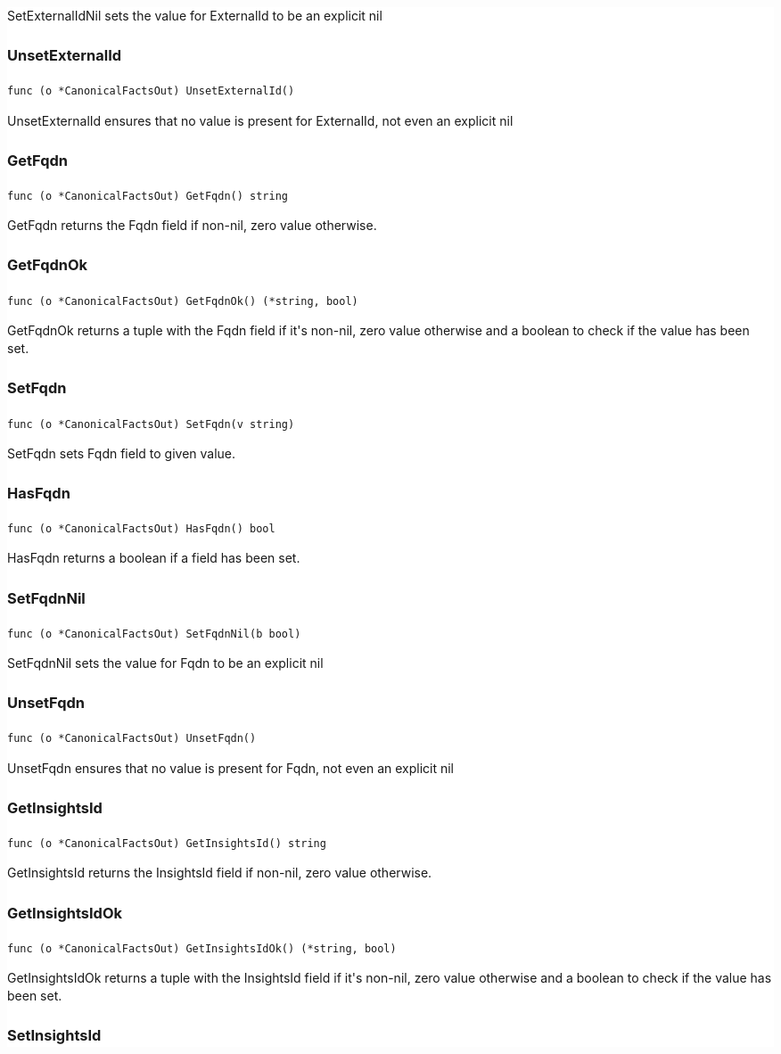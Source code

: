  SetExternalIdNil sets the value for ExternalId to be an explicit nil

### UnsetExternalId
`func (o *CanonicalFactsOut) UnsetExternalId()`

UnsetExternalId ensures that no value is present for ExternalId, not even an explicit nil
### GetFqdn

`func (o *CanonicalFactsOut) GetFqdn() string`

GetFqdn returns the Fqdn field if non-nil, zero value otherwise.

### GetFqdnOk

`func (o *CanonicalFactsOut) GetFqdnOk() (*string, bool)`

GetFqdnOk returns a tuple with the Fqdn field if it's non-nil, zero value otherwise
and a boolean to check if the value has been set.

### SetFqdn

`func (o *CanonicalFactsOut) SetFqdn(v string)`

SetFqdn sets Fqdn field to given value.

### HasFqdn

`func (o *CanonicalFactsOut) HasFqdn() bool`

HasFqdn returns a boolean if a field has been set.

### SetFqdnNil

`func (o *CanonicalFactsOut) SetFqdnNil(b bool)`

 SetFqdnNil sets the value for Fqdn to be an explicit nil

### UnsetFqdn
`func (o *CanonicalFactsOut) UnsetFqdn()`

UnsetFqdn ensures that no value is present for Fqdn, not even an explicit nil
### GetInsightsId

`func (o *CanonicalFactsOut) GetInsightsId() string`

GetInsightsId returns the InsightsId field if non-nil, zero value otherwise.

### GetInsightsIdOk

`func (o *CanonicalFactsOut) GetInsightsIdOk() (*string, bool)`

GetInsightsIdOk returns a tuple with the InsightsId field if it's non-nil, zero value otherwise
and a boolean to check if the value has been set.

### SetInsightsId
